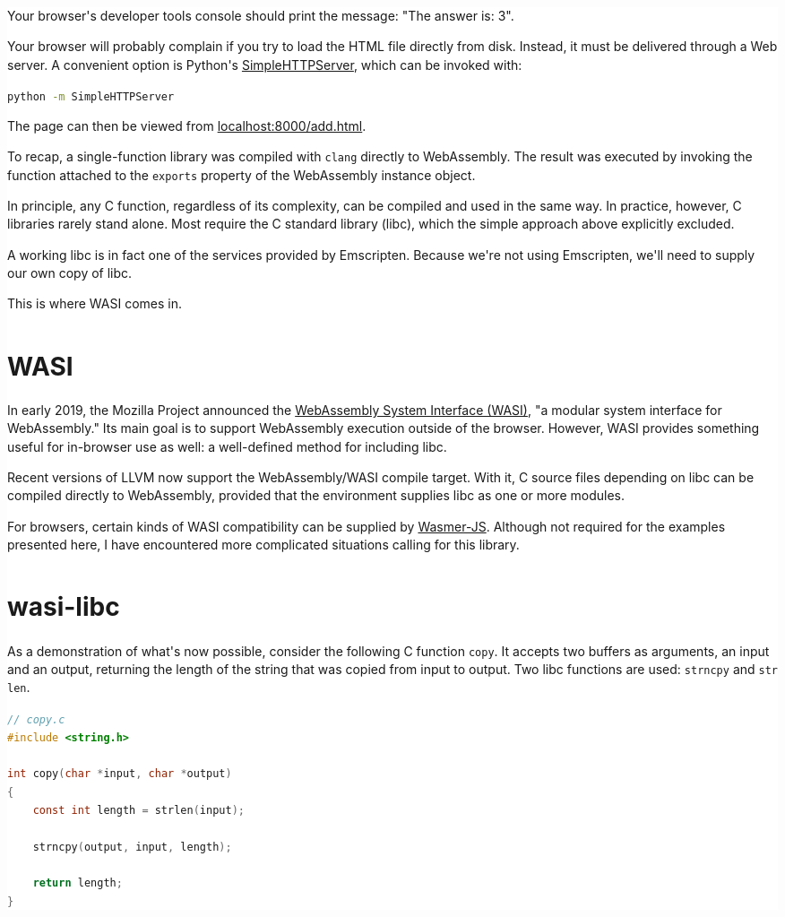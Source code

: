 Your browser's developer tools console should print the message: "The answer is: 3".

Your browser will probably complain if you try to load the HTML file directly from disk. Instead, it must be delivered through a Web server. A convenient option is Python's [SimpleHTTPServer](https://docs.python.org/2/library/simplehttpserver.html), which can be invoked with:

```bash
python -m SimpleHTTPServer
```

The page can then be viewed from [localhost:8000/add.html](http://localhost:8000/add.html).

To recap, a single-function library was compiled with `clang` directly to WebAssembly. The result was executed by invoking the function attached to the `exports` property of the WebAssembly instance object.

In principle, any C function, regardless of its complexity, can be compiled and used in the same way. In practice, however, C libraries rarely stand alone. Most require the C standard library (libc), which the simple approach above explicitly excluded.

A working libc is in fact one of the services provided by Emscripten. Because we're not using Emscripten, we'll need to supply our own copy of libc.

This is where WASI comes in.

# WASI

In early 2019, the Mozilla Project announced the [WebAssembly System Interface (WASI)](https://wasi.dev), "a modular system interface for WebAssembly." Its main goal is to support WebAssembly execution outside of the browser. However, WASI provides something useful for in-browser use as well: a well-defined method for including libc.

<div class="videowrapper">
  <iframe src="https://www.youtube.com/embed/fh9WXPu0hw8" allowfullscreen></iframe>
</div>

Recent versions of LLVM now support the WebAssembly/WASI compile target. With it, C source files depending on libc can be compiled directly to WebAssembly, provided that the environment supplies libc as one or more modules.

For browsers, certain kinds of WASI compatibility can be supplied by [Wasmer-JS](https://github.com/wasmerio/wasmer-js/tree/master/packages/wasi). Although not required for the examples presented here, I have encountered more complicated situations calling for this library.

# wasi-libc

As a demonstration of what's now possible, consider the following C function `copy`. It accepts two buffers as arguments, an input and an output, returning the length of the string that was copied from input to output. Two libc functions are used: `strncpy` and `strlen`.

```c
// copy.c
#include <string.h>

int copy(char *input, char *output)
{
    const int length = strlen(input);

    strncpy(output, input, length);

    return length;
}
```
